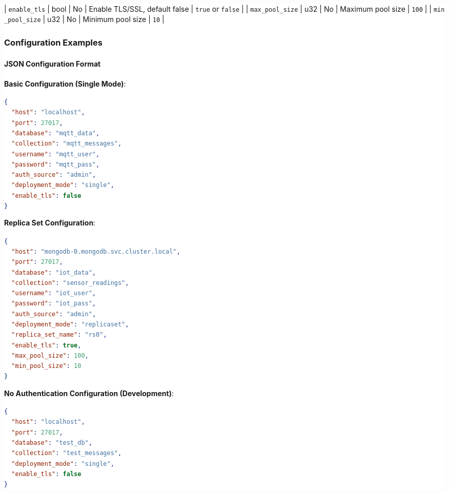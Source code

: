 | `enable_tls` | bool | No | Enable TLS/SSL, default false | `true` or `false` |
| `max_pool_size` | u32 | No | Maximum pool size | `100` |
| `min_pool_size` | u32 | No | Minimum pool size | `10` |

### Configuration Examples

#### JSON Configuration Format

**Basic Configuration (Single Mode)**:
```json
{
  "host": "localhost",
  "port": 27017,
  "database": "mqtt_data",
  "collection": "mqtt_messages",
  "username": "mqtt_user",
  "password": "mqtt_pass",
  "auth_source": "admin",
  "deployment_mode": "single",
  "enable_tls": false
}
```

**Replica Set Configuration**:
```json
{
  "host": "mongodb-0.mongodb.svc.cluster.local",
  "port": 27017,
  "database": "iot_data",
  "collection": "sensor_readings",
  "username": "iot_user",
  "password": "iot_pass",
  "auth_source": "admin",
  "deployment_mode": "replicaset",
  "replica_set_name": "rs0",
  "enable_tls": true,
  "max_pool_size": 100,
  "min_pool_size": 10
}
```

**No Authentication Configuration (Development)**:
```json
{
  "host": "localhost",
  "port": 27017,
  "database": "test_db",
  "collection": "test_messages",
  "deployment_mode": "single",
  "enable_tls": false
}
```
